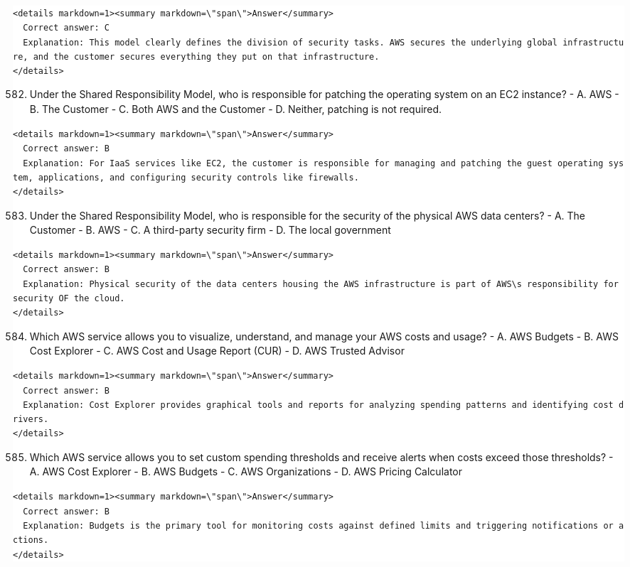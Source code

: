     <details markdown=1><summary markdown=\"span\">Answer</summary>
      Correct answer: C
      Explanation: This model clearly defines the division of security tasks. AWS secures the underlying global infrastructure, and the customer secures everything they put on that infrastructure.
    </details>

582. Under the Shared Responsibility Model, who is responsible for patching the operating system on an EC2 instance?
    - A. AWS
    - B. The Customer
    - C. Both AWS and the Customer
    - D. Neither, patching is not required.

    <details markdown=1><summary markdown=\"span\">Answer</summary>
      Correct answer: B
      Explanation: For IaaS services like EC2, the customer is responsible for managing and patching the guest operating system, applications, and configuring security controls like firewalls.
    </details>

583. Under the Shared Responsibility Model, who is responsible for the security of the physical AWS data centers?
    - A. The Customer
    - B. AWS
    - C. A third-party security firm
    - D. The local government

    <details markdown=1><summary markdown=\"span\">Answer</summary>
      Correct answer: B
      Explanation: Physical security of the data centers housing the AWS infrastructure is part of AWS\s responsibility for security OF the cloud.
    </details>

584. Which AWS service allows you to visualize, understand, and manage your AWS costs and usage?
    - A. AWS Budgets
    - B. AWS Cost Explorer
    - C. AWS Cost and Usage Report (CUR)
    - D. AWS Trusted Advisor

    <details markdown=1><summary markdown=\"span\">Answer</summary>
      Correct answer: B
      Explanation: Cost Explorer provides graphical tools and reports for analyzing spending patterns and identifying cost drivers.
    </details>

585. Which AWS service allows you to set custom spending thresholds and receive alerts when costs exceed those thresholds?
    - A. AWS Cost Explorer
    - B. AWS Budgets
    - C. AWS Organizations
    - D. AWS Pricing Calculator

    <details markdown=1><summary markdown=\"span\">Answer</summary>
      Correct answer: B
      Explanation: Budgets is the primary tool for monitoring costs against defined limits and triggering notifications or actions.
    </details>
